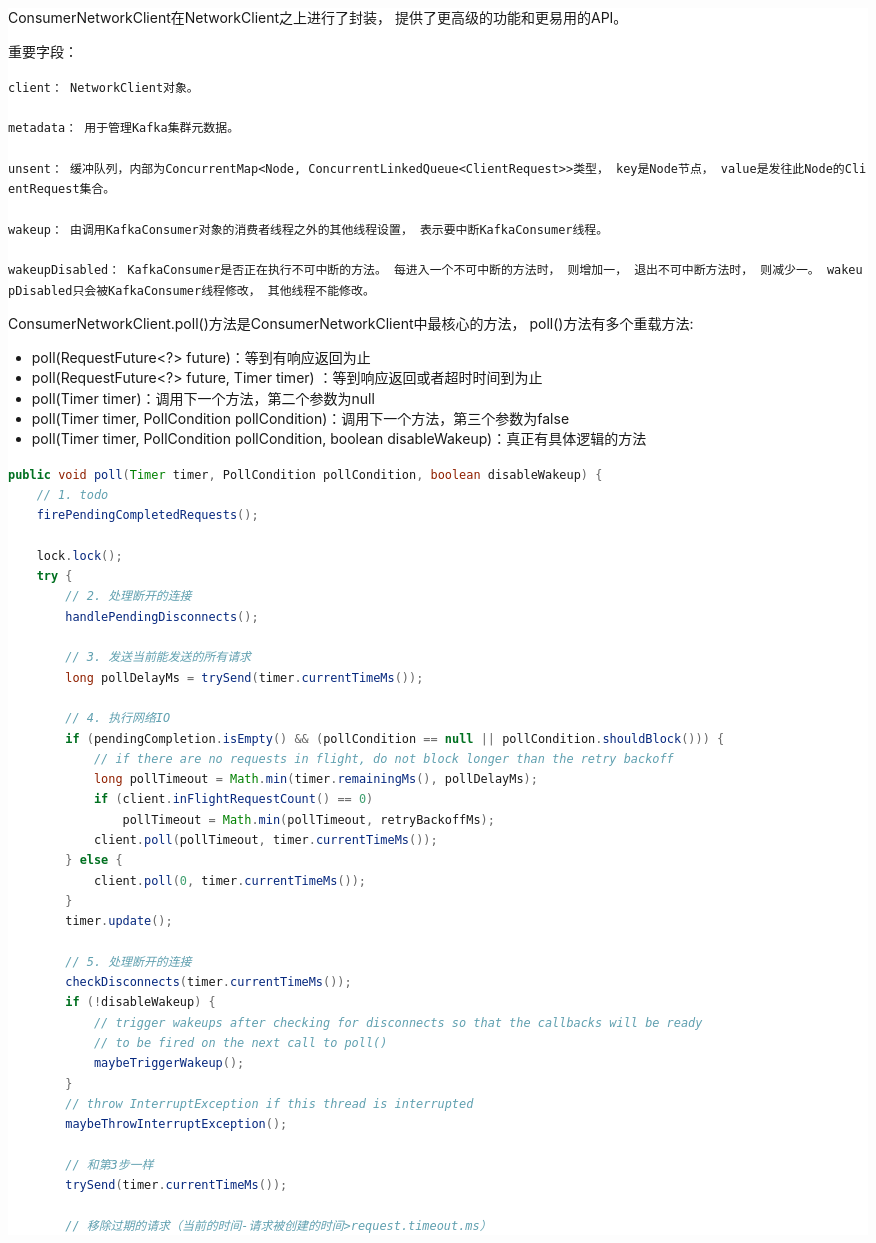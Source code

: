 ConsumerNetworkClient在NetworkClient之上进行了封装， 提供了更高级的功能和更易用的API。

重要字段：

```
client： NetworkClient对象。

metadata： 用于管理Kafka集群元数据。

unsent： 缓冲队列，内部为ConcurrentMap<Node, ConcurrentLinkedQueue<ClientRequest>>类型， key是Node节点， value是发往此Node的ClientRequest集合。

wakeup： 由调用KafkaConsumer对象的消费者线程之外的其他线程设置， 表示要中断KafkaConsumer线程。

wakeupDisabled： KafkaConsumer是否正在执行不可中断的方法。 每进入一个不可中断的方法时， 则增加一， 退出不可中断方法时， 则减少一。 wakeupDisabled只会被KafkaConsumer线程修改， 其他线程不能修改。
```

ConsumerNetworkClient.poll()方法是ConsumerNetworkClient中最核心的方法， poll()方法有多个重载方法:

* poll(RequestFuture<?> future)：等到有响应返回为止
* poll(RequestFuture<?> future, Timer timer) ：等到响应返回或者超时时间到为止
* poll(Timer timer)：调用下一个方法，第二个参数为null
* poll(Timer timer, PollCondition pollCondition)：调用下一个方法，第三个参数为false
* poll(Timer timer, PollCondition pollCondition, boolean disableWakeup)：真正有具体逻辑的方法

```java
public void poll(Timer timer, PollCondition pollCondition, boolean disableWakeup) {
	// 1. todo
	firePendingCompletedRequests();

	lock.lock();
	try {
		// 2. 处理断开的连接
		handlePendingDisconnects();

		// 3. 发送当前能发送的所有请求
		long pollDelayMs = trySend(timer.currentTimeMs());

		// 4. 执行网络IO
		if (pendingCompletion.isEmpty() && (pollCondition == null || pollCondition.shouldBlock())) {
			// if there are no requests in flight, do not block longer than the retry backoff
			long pollTimeout = Math.min(timer.remainingMs(), pollDelayMs);
			if (client.inFlightRequestCount() == 0)
				pollTimeout = Math.min(pollTimeout, retryBackoffMs);
			client.poll(pollTimeout, timer.currentTimeMs());
		} else {
			client.poll(0, timer.currentTimeMs());
		}
		timer.update();

		// 5. 处理断开的连接
		checkDisconnects(timer.currentTimeMs());
		if (!disableWakeup) {
			// trigger wakeups after checking for disconnects so that the callbacks will be ready
			// to be fired on the next call to poll()
			maybeTriggerWakeup();
		}
		// throw InterruptException if this thread is interrupted
		maybeThrowInterruptException();

		// 和第3步一样
		trySend(timer.currentTimeMs());

		// 移除过期的请求（当前的时间-请求被创建的时间>request.timeout.ms）
```